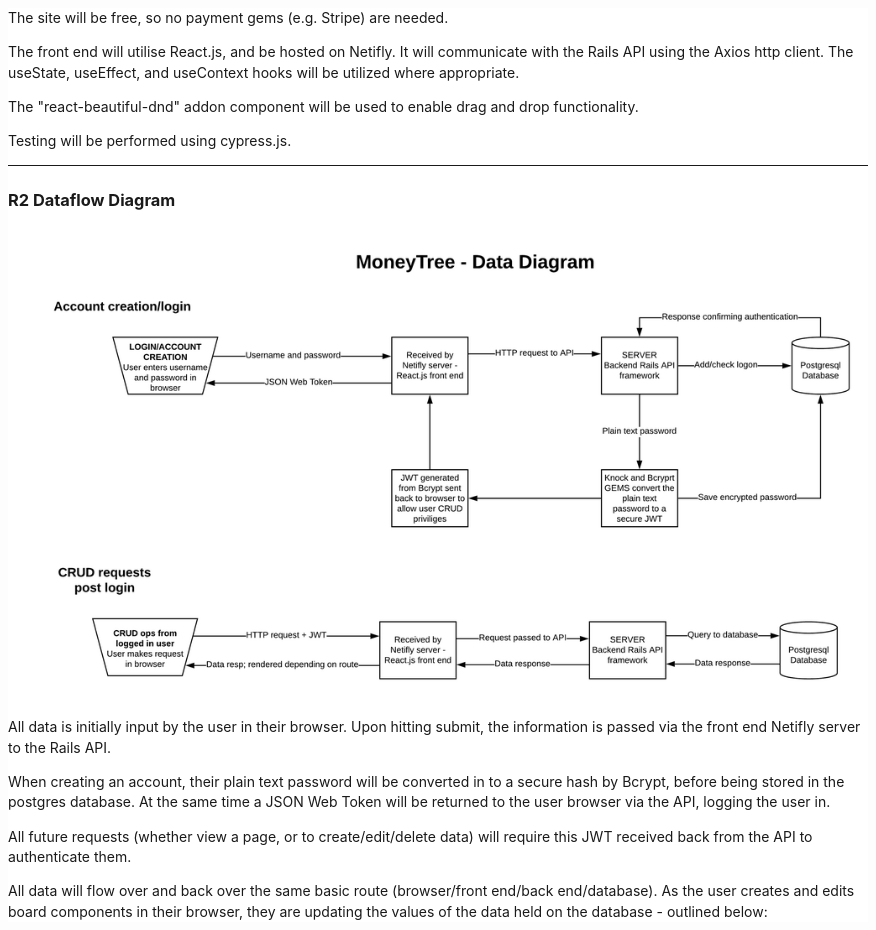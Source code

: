 The site will be free, so no payment gems (e.g. Stripe) are needed.

The front end will utilise React.js, and be hosted on Netifly. It will communicate with the Rails API using the Axios http client. The useState, useEffect, and useContext hooks will be utilized where appropriate.

The "react-beautiful-dnd" addon component will be used to enable drag and drop functionality.

Testing will be performed using cypress.js.

<hr>

### R2 Dataflow Diagram

<img src="Resources/DataDiagram.png">

All data is initially input by the user in their browser. Upon hitting submit, the information is passed via the front end Netifly server to the Rails API.

When creating an account, their plain text password will be converted in to a secure hash by Bcrypt, before being stored in the postgres database. At the same time a JSON Web Token will be returned to the user browser via the API, logging the user in.

All future requests (whether view a page, or to create/edit/delete data) will require this JWT received back from the API to authenticate them. 

All data will flow over and back over the same basic route (browser/front end/back end/database). As the user creates and edits board components in their browser, they are updating the values of the data held on the database - outlined below: 
